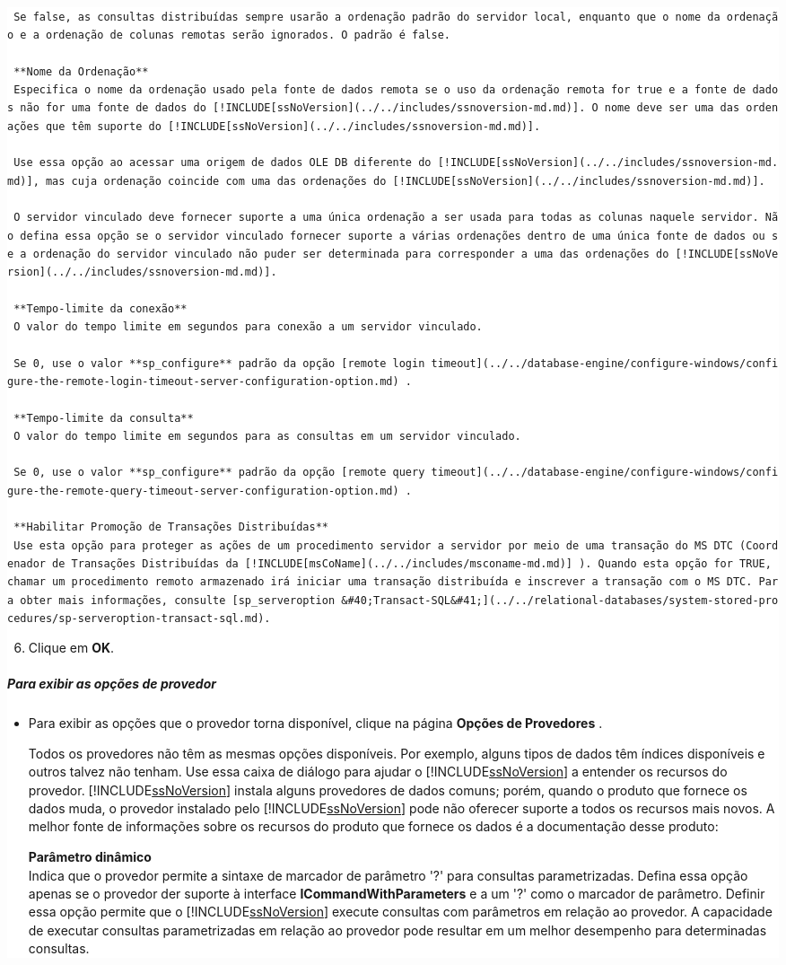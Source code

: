      Se false, as consultas distribuídas sempre usarão a ordenação padrão do servidor local, enquanto que o nome da ordenação e a ordenação de colunas remotas serão ignorados. O padrão é false.  
  
     **Nome da Ordenação**  
     Especifica o nome da ordenação usado pela fonte de dados remota se o uso da ordenação remota for true e a fonte de dados não for uma fonte de dados do [!INCLUDE[ssNoVersion](../../includes/ssnoversion-md.md)]. O nome deve ser uma das ordenações que têm suporte do [!INCLUDE[ssNoVersion](../../includes/ssnoversion-md.md)].  
  
     Use essa opção ao acessar uma origem de dados OLE DB diferente do [!INCLUDE[ssNoVersion](../../includes/ssnoversion-md.md)], mas cuja ordenação coincide com uma das ordenações do [!INCLUDE[ssNoVersion](../../includes/ssnoversion-md.md)].  
  
     O servidor vinculado deve fornecer suporte a uma única ordenação a ser usada para todas as colunas naquele servidor. Não defina essa opção se o servidor vinculado fornecer suporte a várias ordenações dentro de uma única fonte de dados ou se a ordenação do servidor vinculado não puder ser determinada para corresponder a uma das ordenações do [!INCLUDE[ssNoVersion](../../includes/ssnoversion-md.md)].  
  
     **Tempo-limite da conexão**  
     O valor do tempo limite em segundos para conexão a um servidor vinculado.  
  
     Se 0, use o valor **sp_configure** padrão da opção [remote login timeout](../../database-engine/configure-windows/configure-the-remote-login-timeout-server-configuration-option.md) .  
  
     **Tempo-limite da consulta**  
     O valor do tempo limite em segundos para as consultas em um servidor vinculado.  
  
     Se 0, use o valor **sp_configure** padrão da opção [remote query timeout](../../database-engine/configure-windows/configure-the-remote-query-timeout-server-configuration-option.md) .  
  
     **Habilitar Promoção de Transações Distribuídas**  
     Use esta opção para proteger as ações de um procedimento servidor a servidor por meio de uma transação do MS DTC (Coordenador de Transações Distribuídas da [!INCLUDE[msCoName](../../includes/msconame-md.md)] ). Quando esta opção for TRUE, chamar um procedimento remoto armazenado irá iniciar uma transação distribuída e inscrever a transação com o MS DTC. Para obter mais informações, consulte [sp_serveroption &#40;Transact-SQL&#41;](../../relational-databases/system-stored-procedures/sp-serveroption-transact-sql.md).  
  
6.  Clique em **OK**.  
  
##### <a name="to-view-the-provider-options"></a>Para exibir as opções de provedor  
  
-   Para exibir as opções que o provedor torna disponível, clique na página **Opções de Provedores** .  
  
     Todos os provedores não têm as mesmas opções disponíveis. Por exemplo, alguns tipos de dados têm índices disponíveis e outros talvez não tenham. Use essa caixa de diálogo para ajudar o [!INCLUDE[ssNoVersion](../../includes/ssnoversion-md.md)] a entender os recursos do provedor. [!INCLUDE[ssNoVersion](../../includes/ssnoversion-md.md)] instala alguns provedores de dados comuns; porém, quando o produto que fornece os dados muda, o provedor instalado pelo [!INCLUDE[ssNoVersion](../../includes/ssnoversion-md.md)] pode não oferecer suporte a todos os recursos mais novos. A melhor fonte de informações sobre os recursos do produto que fornece os dados é a documentação desse produto:  
  
     **Parâmetro dinâmico**  
     Indica que o provedor permite a sintaxe de marcador de parâmetro '?' para consultas parametrizadas. Defina essa opção apenas se o provedor der suporte à interface **ICommandWithParameters** e a um '?' como o marcador de parâmetro. Definir essa opção permite que o [!INCLUDE[ssNoVersion](../../includes/ssnoversion-md.md)] execute consultas com parâmetros em relação ao provedor. A capacidade de executar consultas parametrizadas em relação ao provedor pode resultar em um melhor desempenho para determinadas consultas.  
  